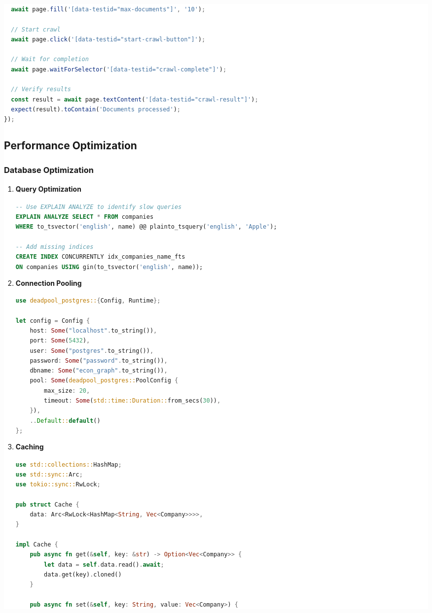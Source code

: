 ```typescript
  await page.fill('[data-testid="max-documents"]', '10');
  
  // Start crawl
  await page.click('[data-testid="start-crawl-button"]');
  
  // Wait for completion
  await page.waitForSelector('[data-testid="crawl-complete"]');
  
  // Verify results
  const result = await page.textContent('[data-testid="crawl-result"]');
  expect(result).toContain('Documents processed');
});
```

## Performance Optimization

### Database Optimization

1. **Query Optimization**
   ```sql
   -- Use EXPLAIN ANALYZE to identify slow queries
   EXPLAIN ANALYZE SELECT * FROM companies 
   WHERE to_tsvector('english', name) @@ plainto_tsquery('english', 'Apple');
   
   -- Add missing indices
   CREATE INDEX CONCURRENTLY idx_companies_name_fts 
   ON companies USING gin(to_tsvector('english', name));
   ```

2. **Connection Pooling**
   ```rust
   use deadpool_postgres::{Config, Runtime};
   
   let config = Config {
       host: Some("localhost".to_string()),
       port: Some(5432),
       user: Some("postgres".to_string()),
       password: Some("password".to_string()),
       dbname: Some("econ_graph".to_string()),
       pool: Some(deadpool_postgres::PoolConfig {
           max_size: 20,
           timeout: Some(std::time::Duration::from_secs(30)),
       }),
       ..Default::default()
   };
   ```

3. **Caching**
   ```rust
   use std::collections::HashMap;
   use std::sync::Arc;
   use tokio::sync::RwLock;
   
   pub struct Cache {
       data: Arc<RwLock<HashMap<String, Vec<Company>>>>,
   }
   
   impl Cache {
       pub async fn get(&self, key: &str) -> Option<Vec<Company>> {
           let data = self.data.read().await;
           data.get(key).cloned()
       }
       
       pub async fn set(&self, key: String, value: Vec<Company>) {
   ```